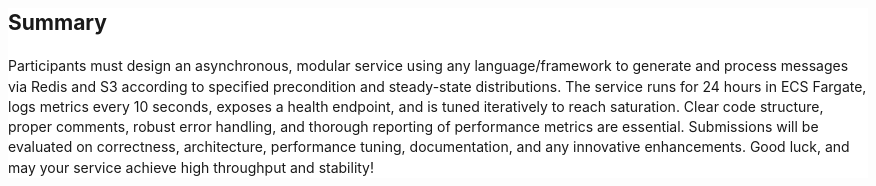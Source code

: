 
## Summary

Participants must design an asynchronous, modular service using any language/framework to generate and process messages via Redis and S3 according to specified precondition and steady-state distributions. The service runs for 24 hours in ECS Fargate, logs metrics every 10 seconds, exposes a health endpoint, and is tuned iteratively to reach saturation. Clear code structure, proper comments, robust error handling, and thorough reporting of performance metrics are essential. Submissions will be evaluated on correctness, architecture, performance tuning, documentation, and any innovative enhancements. Good luck, and may your service achieve high throughput and stability!
